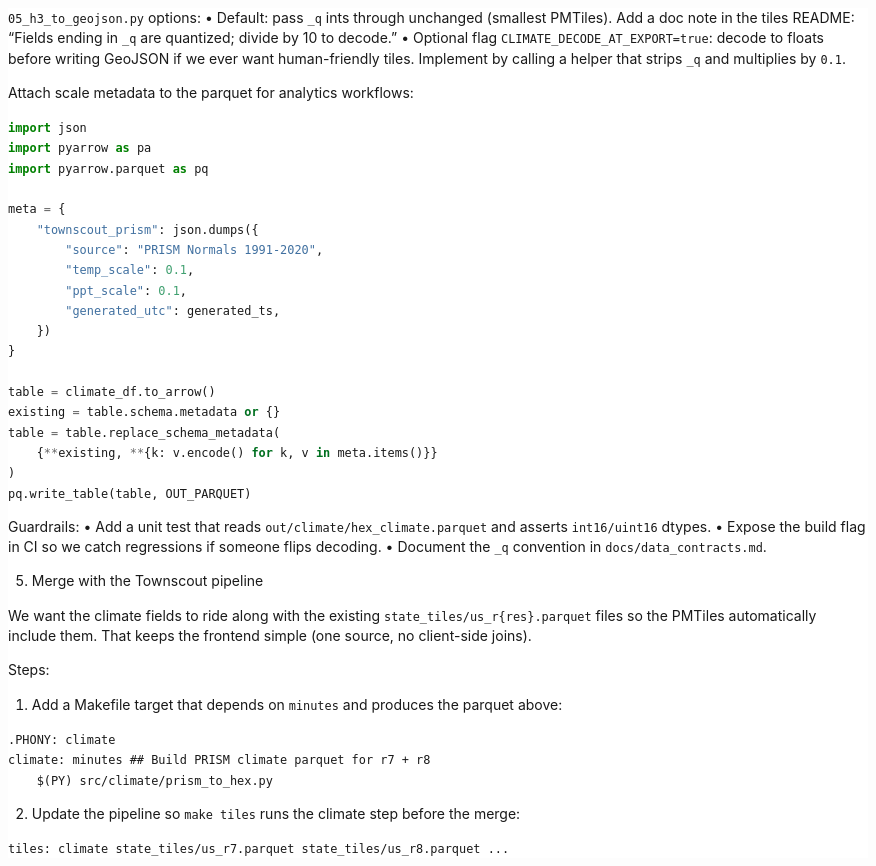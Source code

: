 `05_h3_to_geojson.py` options:
	•	Default: pass `_q` ints through unchanged (smallest PMTiles). Add a doc note in the tiles README: “Fields ending in `_q` are quantized; divide by 10 to decode.”
	•	Optional flag `CLIMATE_DECODE_AT_EXPORT=true`: decode to floats before writing GeoJSON if we ever want human-friendly tiles. Implement by calling a helper that strips `_q` and multiplies by `0.1`.

Attach scale metadata to the parquet for analytics workflows:

```python
import json
import pyarrow as pa
import pyarrow.parquet as pq

meta = {
    "townscout_prism": json.dumps({
        "source": "PRISM Normals 1991-2020",
        "temp_scale": 0.1,
        "ppt_scale": 0.1,
        "generated_utc": generated_ts,
    })
}

table = climate_df.to_arrow()
existing = table.schema.metadata or {}
table = table.replace_schema_metadata(
    {**existing, **{k: v.encode() for k, v in meta.items()}}
)
pq.write_table(table, OUT_PARQUET)
```

Guardrails:
	•	Add a unit test that reads `out/climate/hex_climate.parquet` and asserts `int16/uint16` dtypes.
	•	Expose the build flag in CI so we catch regressions if someone flips decoding.
	•	Document the `_q` convention in `docs/data_contracts.md`.

5) Merge with the Townscout pipeline

We want the climate fields to ride along with the existing `state_tiles/us_r{res}.parquet` files so the PMTiles automatically include them. That keeps the frontend simple (one source, no client-side joins).

Steps:

1. Add a Makefile target that depends on `minutes` and produces the parquet above:

```
.PHONY: climate
climate: minutes ## Build PRISM climate parquet for r7 + r8
	$(PY) src/climate/prism_to_hex.py
```

2. Update the pipeline so `make tiles` runs the climate step before the merge:

```
tiles: climate state_tiles/us_r7.parquet state_tiles/us_r8.parquet ...
```
